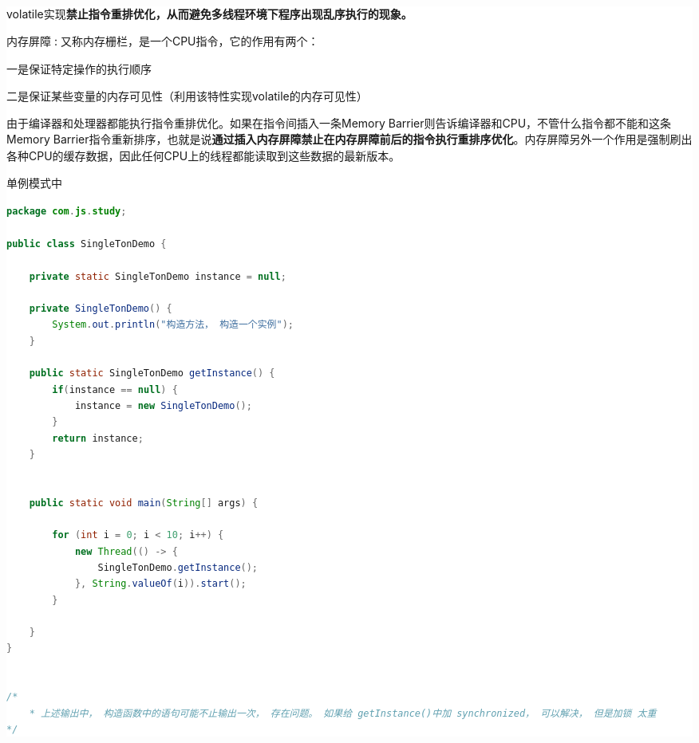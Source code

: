 

volatile实现**禁止指令重排优化，**从而避免多线程环境下程序出现乱序执行的现象**。**

内存屏障 : 又称内存栅栏，是一个CPU指令，它的作用有两个：

一是保证特定操作的执行顺序

二是保证某些变量的内存可见性（利用该特性实现volatile的内存可见性）



由于编译器和处理器都能执行指令重排优化。如果在指令间插入一条Memory Barrier则告诉编译器和CPU，不管什么指令都不能和这条Memory Barrier指令重新排序，也就是说**通过插入内存屏障禁止在内存屏障前后的指令执行重排序优化**。内存屏障另外一个作用是强制刷出各种CPU的缓存数据，因此任何CPU上的线程都能读取到这些数据的最新版本。





单例模式中

```java
package com.js.study;

public class SingleTonDemo {

    private static SingleTonDemo instance = null;

    private SingleTonDemo() {
        System.out.println("构造方法， 构造一个实例");
    }

    public static SingleTonDemo getInstance() {
        if(instance == null) {
            instance = new SingleTonDemo();
        }
        return instance;
    }


    public static void main(String[] args) {
        
        for (int i = 0; i < 10; i++) {
            new Thread(() -> {
                SingleTonDemo.getInstance();
            }, String.valueOf(i)).start();
        }

    }
}


/*
	* 上述输出中， 构造函数中的语句可能不止输出一次， 存在问题。 如果给 getInstance()中加 synchronized， 可以解决， 但是加锁 太重
*/
```


